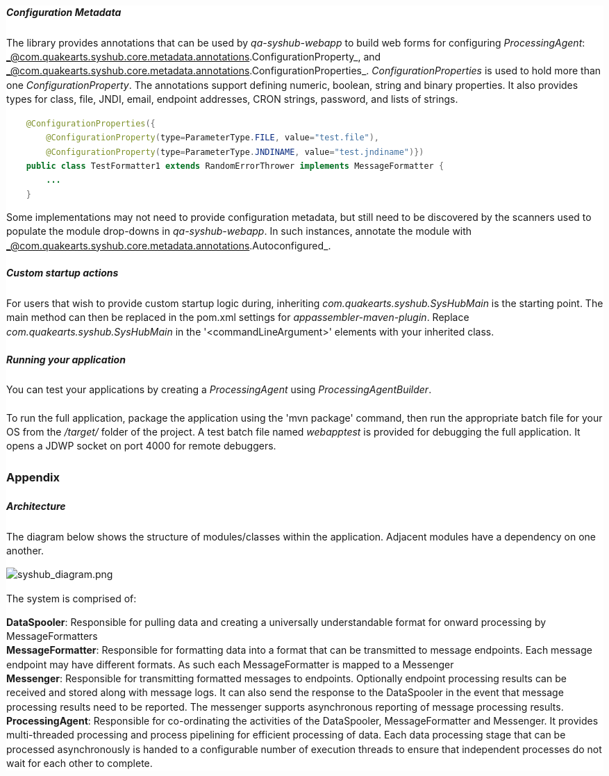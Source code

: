 ##### Configuration Metadata

The library provides annotations that can be used by _qa-syshub-webapp_ to build web forms for configuring _ProcessingAgent_: _@com.quakearts.syshub.core.metadata.annotations.ConfigurationProperty_, and  _@com.quakearts.syshub.core.metadata.annotations.ConfigurationProperties_. _ConfigurationProperties_ is used to hold more than one _ConfigurationProperty_. The annotations support defining numeric, boolean, string and binary properties. It also provides types for class, file, JNDI, email, endpoint addresses, CRON strings, password, and lists of strings. 

```java
	@ConfigurationProperties({
		@ConfigurationProperty(type=ParameterType.FILE, value="test.file"),
		@ConfigurationProperty(type=ParameterType.JNDINAME, value="test.jndiname")})
	public class TestFormatter1 extends RandomErrorThrower implements MessageFormatter {
		...
	}
```

Some implementations may not need to provide configuration metadata, but still need to be discovered by the scanners used to populate the module drop-downs in _qa-syshub-webapp_. In such instances, annotate the module with _@com.quakearts.syshub.core.metadata.annotations.Autoconfigured_.

##### Custom startup actions

For users that wish to provide custom startup logic during, inheriting _com.quakearts.syshub.SysHubMain_ is the starting point. The main method can then be replaced in the pom.xml settings for _appassembler-maven-plugin_. Replace _com.quakearts.syshub.SysHubMain_ in the '&lt;commandLineArgument&gt;' elements with your inherited class.

##### Running your application

You can test your applications by creating a _ProcessingAgent_ using _ProcessingAgentBuilder_. 
<br /><br />
To run the full application, package the application using the 'mvn package' command, then run the appropriate batch file for your OS from the _/target/_ folder of the project. A test batch file named _webapptest_ is provided for debugging the full application. It opens a JDWP socket on port 4000 for remote debuggers.

### Appendix

##### Architecture

The diagram below shows the structure of modules/classes within the application. Adjacent modules have a dependency on one another.

![syshub_diagram.png](https://raw.github.com/kwakutwumasi/Quakearts-Webtools/master/qa-syshub/images/syshub_diagram.png)

The system is comprised of:
<br />

**DataSpooler**: Responsible for pulling data and creating a universally understandable format for onward processing by MessageFormatters
<br />
**MessageFormatter**: Responsible for formatting data into a format that can be transmitted to message endpoints. Each message endpoint may have different formats. As such each MessageFormatter is mapped to a Messenger
<br />
**Messenger**: Responsible for transmitting formatted messages to endpoints. Optionally endpoint processing results can be received and stored along with message logs. It can also send the response to the DataSpooler in the event that message processing results need to be reported. The messenger supports asynchronous reporting of message processing results.
<br />
**ProcessingAgent**: Responsible for co-ordinating the activities of the DataSpooler, MessageFormatter and Messenger. It provides multi-threaded processing and process pipelining for efficient processing of data. Each data processing stage that can be processed asynchronously is handed to a configurable number of execution threads to ensure that independent processes do not wait for each other to complete.
